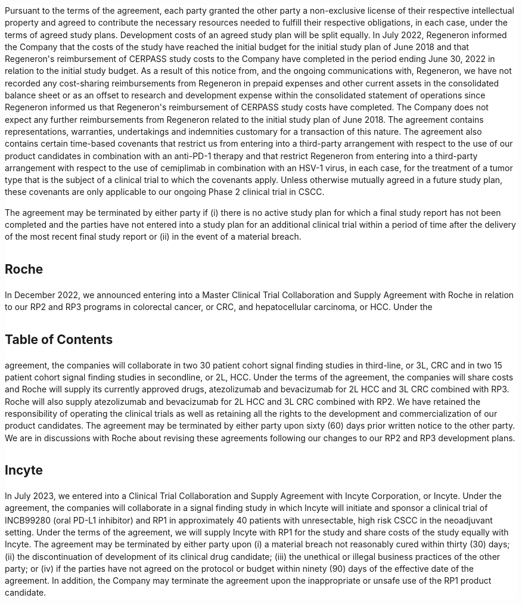 Pursuant to the terms of the agreement, each party granted the other party a non-exclusive license of their respective intellectual property and agreed to contribute the necessary resources needed to fulfill their respective obligations, in each case, under the terms of agreed study plans. Development costs of an agreed study plan will be split equally. In July 2022, Regeneron informed the Company that the costs of the study have reached the initial budget for the initial study plan of June 2018 and that Regeneron's reimbursement of CERPASS study costs to the Company have completed in the period ending June 30, 2022 in relation to the initial study budget. As a result of this notice from, and the ongoing communications with, Regeneron, we have not recorded any cost-sharing reimbursements from Regeneron in prepaid expenses and other current assets in the consolidated balance sheet or as an offset to research and development expense within the consolidated statement of operations since Regeneron informed us that Regeneron's reimbursement of CERPASS study costs have completed. The Company does not expect any further reimbursements from Regeneron related to the initial study plan of June 2018. The agreement contains representations, warranties, undertakings and indemnities customary for a transaction of this nature. The agreement also contains certain time-based covenants that restrict us from entering into a third-party arrangement with respect to the use of our product candidates in combination with an anti-PD-1 therapy and that restrict Regeneron from entering into a third-party arrangement with respect to the use of cemiplimab in combination with an HSV-1 virus, in each case, for the treatment of a tumor type that is the subject of a clinical trial to which the covenants apply. Unless otherwise mutually agreed in a future study plan, these covenants are only applicable to our ongoing Phase 2 clinical trial in CSCC.

The agreement may be terminated by either party if (i) there is no active study plan for which a final study report has not been completed and the parties have not entered into a study plan for an additional clinical trial within a period of time after the delivery of the most recent final study report or (ii) in the event of a material breach.

Roche
-----

In December 2022, we announced entering into a Master Clinical Trial Collaboration and Supply Agreement with Roche in relation to our RP2 and RP3 programs in colorectal cancer, or CRC, and hepatocellular carcinoma, or HCC. Under the

Table of Contents
-----------------

agreement, the companies will collaborate in two 30 patient cohort signal finding studies in third-line, or 3L, CRC and in two 15 patient cohort signal finding studies in secondline, or 2L, HCC. Under the terms of the agreement, the companies will share costs and Roche will supply its currently approved drugs, atezolizumab and bevacizumab for 2L HCC and 3L CRC combined with RP3. Roche will also supply atezolizumab and bevacizumab for 2L HCC and 3L CRC combined with RP2. We have retained the responsibility of operating the clinical trials as well as retaining all the rights to the development and commercialization of our product candidates. The agreement may be terminated by either party upon sixty (60) days prior written notice to the other party. We are in discussions with Roche about revising these agreements following our changes to our RP2 and RP3 development plans.

Incyte
------

In July 2023, we entered into a Clinical Trial Collaboration and Supply Agreement with Incyte Corporation, or Incyte. Under the agreement, the companies will collaborate in a signal finding study in which Incyte will initiate and sponsor a clinical trial of INCB99280 (oral PD-L1 inhibitor) and RP1 in approximately 40 patients with unresectable, high risk CSCC in the neoadjuvant setting. Under the terms of the agreement, we will supply Incyte with RP1 for the study and share costs of the study equally with Incyte. The agreement may be terminated by either party upon (i) a material breach not reasonably cured within thirty (30) days; (ii) the discontinuation of development of its clinical drug candidate; (iii) the unethical or illegal business practices of the other party; or (iv) if the parties have not agreed on the protocol or budget within ninety (90) days of the effective date of the agreement. In addition, the Company may terminate the agreement upon the inappropriate or unsafe use of the RP1 product candidate.
